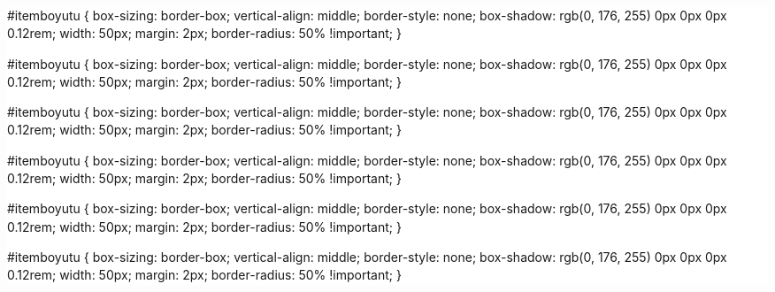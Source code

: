 #itemboyutu {
    box-sizing: border-box;
    vertical-align: middle;
    border-style: none;
    box-shadow: rgb(0, 176, 255) 0px 0px 0px 0.12rem;
    width: 50px;
    margin: 2px;
    border-radius: 50% !important;
}

#itemboyutu {
    box-sizing: border-box;
    vertical-align: middle;
    border-style: none;
    box-shadow: rgb(0, 176, 255) 0px 0px 0px 0.12rem;
    width: 50px;
    margin: 2px;
    border-radius: 50% !important;
}

#itemboyutu {
    box-sizing: border-box;
    vertical-align: middle;
    border-style: none;
    box-shadow: rgb(0, 176, 255) 0px 0px 0px 0.12rem;
    width: 50px;
    margin: 2px;
    border-radius: 50% !important;
}

#itemboyutu {
    box-sizing: border-box;
    vertical-align: middle;
    border-style: none;
    box-shadow: rgb(0, 176, 255) 0px 0px 0px 0.12rem;
    width: 50px;
    margin: 2px;
    border-radius: 50% !important;
}

#itemboyutu {
    box-sizing: border-box;
    vertical-align: middle;
    border-style: none;
    box-shadow: rgb(0, 176, 255) 0px 0px 0px 0.12rem;
    width: 50px;
    margin: 2px;
    border-radius: 50% !important;
}

#itemboyutu {
    box-sizing: border-box;
    vertical-align: middle;
    border-style: none;
    box-shadow: rgb(0, 176, 255) 0px 0px 0px 0.12rem;
    width: 50px;
    margin: 2px;
    border-radius: 50% !important;
}

